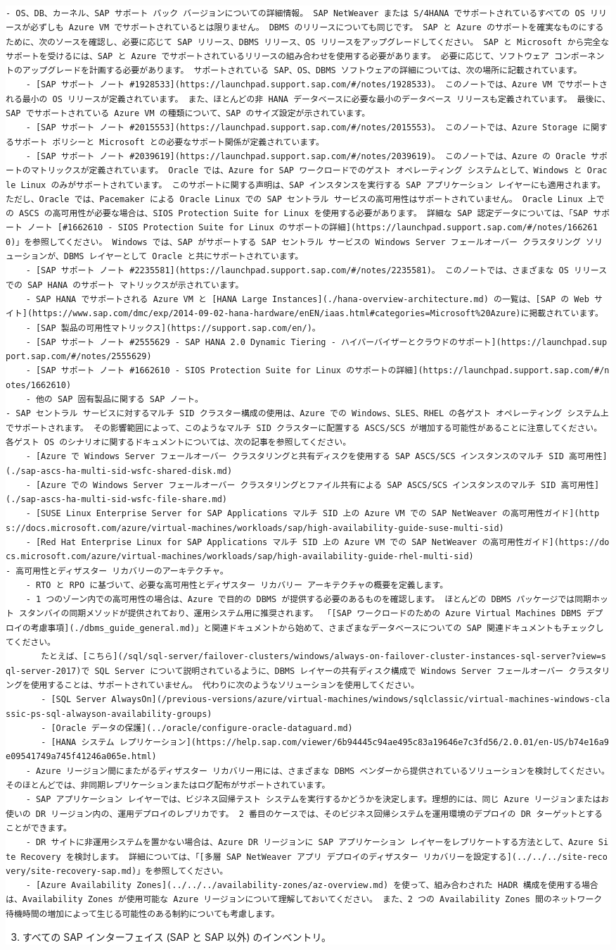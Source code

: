     - OS、DB、カーネル、SAP サポート パック バージョンについての詳細情報。 SAP NetWeaver または S/4HANA でサポートされているすべての OS リリースが必ずしも Azure VM でサポートされているとは限りません。 DBMS のリリースについても同じです。 SAP と Azure のサポートを確実なものにするために、次のソースを確認し、必要に応じて SAP リリース、DBMS リリース、OS リリースをアップグレードしてください。 SAP と Microsoft から完全なサポートを受けるには、SAP と Azure でサポートされているリリースの組み合わせを使用する必要があります。 必要に応じて、ソフトウェア コンポーネントのアップグレードを計画する必要があります。 サポートされている SAP、OS、DBMS ソフトウェアの詳細については、次の場所に記載されています。
        - [SAP サポート ノート #1928533](https://launchpad.support.sap.com/#/notes/1928533)。 このノートでは、Azure VM でサポートされる最小の OS リリースが定義されています。 また、ほとんどの非 HANA データベースに必要な最小のデータベース リリースも定義されています。 最後に、SAP でサポートされている Azure VM の種類について、SAP のサイズ設定が示されています。
        - [SAP サポート ノート #2015553](https://launchpad.support.sap.com/#/notes/2015553)。 このノートでは、Azure Storage に関するサポート ポリシーと Microsoft との必要なサポート関係が定義されています。
        - [SAP サポート ノート #2039619](https://launchpad.support.sap.com/#/notes/2039619)。 このノートでは、Azure の Oracle サポートのマトリックスが定義されています。 Oracle では、Azure for SAP ワークロードでのゲスト オペレーティング システムとして、Windows と Oracle Linux のみがサポートされています。 このサポートに関する声明は、SAP インスタンスを実行する SAP アプリケーション レイヤーにも適用されます。 ただし、Oracle では、Pacemaker による Oracle Linux での SAP セントラル サービスの高可用性はサポートされていません。 Oracle Linux 上での ASCS の高可用性が必要な場合は、SIOS Protection Suite for Linux を使用する必要があります。 詳細な SAP 認定データについては、「SAP サポート ノート [#1662610 - SIOS Protection Suite for Linux のサポートの詳細](https://launchpad.support.sap.com/#/notes/1662610)」を参照してください。 Windows では、SAP がサポートする SAP セントラル サービスの Windows Server フェールオーバー クラスタリング ソリューションが、DBMS レイヤーとして Oracle と共にサポートされています。
        - [SAP サポート ノート #2235581](https://launchpad.support.sap.com/#/notes/2235581)。 このノートでは、さまざまな OS リリースでの SAP HANA のサポート マトリックスが示されています。
        - SAP HANA でサポートされる Azure VM と [HANA Large Instances](./hana-overview-architecture.md) の一覧は、[SAP の Web サイト](https://www.sap.com/dmc/exp/2014-09-02-hana-hardware/enEN/iaas.html#categories=Microsoft%20Azure)に掲載されています。
        - [SAP 製品の可用性マトリックス](https://support.sap.com/en/)。
        - [SAP サポート ノート #2555629 - SAP HANA 2.0 Dynamic Tiering - ハイパーバイザーとクラウドのサポート](https://launchpad.support.sap.com/#/notes/2555629)
        - [SAP サポート ノート #1662610 - SIOS Protection Suite for Linux のサポートの詳細](https://launchpad.support.sap.com/#/notes/1662610)
        - 他の SAP 固有製品に関する SAP ノート。     
    - SAP セントラル サービスに対するマルチ SID クラスター構成の使用は、Azure での Windows、SLES、RHEL の各ゲスト オペレーティング システム上でサポートされます。 その影響範囲によって、このようなマルチ SID クラスターに配置する ASCS/SCS が増加する可能性があることに注意してください。 各ゲスト OS のシナリオに関するドキュメントについては、次の記事を参照してください。
        - [Azure で Windows Server フェールオーバー クラスタリングと共有ディスクを使用する SAP ASCS/SCS インスタンスのマルチ SID 高可用性](./sap-ascs-ha-multi-sid-wsfc-shared-disk.md)
        - [Azure での Windows Server フェールオーバー クラスタリングとファイル共有による SAP ASCS/SCS インスタンスのマルチ SID 高可用性](./sap-ascs-ha-multi-sid-wsfc-file-share.md)
        - [SUSE Linux Enterprise Server for SAP Applications マルチ SID 上の Azure VM での SAP NetWeaver の高可用性ガイド](https://docs.microsoft.com/azure/virtual-machines/workloads/sap/high-availability-guide-suse-multi-sid)
        - [Red Hat Enterprise Linux for SAP Applications マルチ SID 上の Azure VM での SAP NetWeaver の高可用性ガイド](https://docs.microsoft.com/azure/virtual-machines/workloads/sap/high-availability-guide-rhel-multi-sid)
    - 高可用性とディザスター リカバリーのアーキテクチャ。
        - RTO と RPO に基づいて、必要な高可用性とディザスター リカバリー アーキテクチャの概要を定義します。
        - 1 つのゾーン内での高可用性の場合は、Azure で目的の DBMS が提供する必要のあるものを確認します。 ほとんどの DBMS パッケージでは同期ホット スタンバイの同期メソッドが提供されており、運用システム用に推奨されます。 「[SAP ワークロードのための Azure Virtual Machines DBMS デプロイの考慮事項](./dbms_guide_general.md)」と関連ドキュメントから始めて、さまざまなデータベースについての SAP 関連ドキュメントもチェックしてください。
           たとえば、[こちら](/sql/sql-server/failover-clusters/windows/always-on-failover-cluster-instances-sql-server?view=sql-server-2017)で SQL Server について説明されているように、DBMS レイヤーの共有ディスク構成で Windows Server フェールオーバー クラスタリングを使用することは、サポートされていません。 代わりに次のようなソリューションを使用してください。
           - [SQL Server AlwaysOn](/previous-versions/azure/virtual-machines/windows/sqlclassic/virtual-machines-windows-classic-ps-sql-alwayson-availability-groups)
           - [Oracle データの保護](../oracle/configure-oracle-dataguard.md)
           - [HANA システム レプリケーション](https://help.sap.com/viewer/6b94445c94ae495c83a19646e7c3fd56/2.0.01/en-US/b74e16a9e09541749a745f41246a065e.html)
        - Azure リージョン間にまたがるディザスター リカバリー用には、さまざまな DBMS ベンダーから提供されているソリューションを検討してください。 そのほとんどでは、非同期レプリケーションまたはログ配布がサポートされています。
        - SAP アプリケーション レイヤーでは、ビジネス回帰テスト システムを実行するかどうかを決定します。理想的には、同じ Azure リージョンまたはお使いの DR リージョン内の、運用デプロイのレプリカです。 2 番目のケースでは、そのビジネス回帰システムを運用環境のデプロイの DR ターゲットとすることができます。
        - DR サイトに非運用システムを置かない場合は、Azure DR リージョンに SAP アプリケーション レイヤーをレプリケートする方法として、Azure Site Recovery を検討します。 詳細については、「[多層 SAP NetWeaver アプリ デプロイのディザスター リカバリーを設定する](../../../site-recovery/site-recovery-sap.md)」を参照してください。
        - [Azure Availability Zones](../../../availability-zones/az-overview.md) を使って、組み合わされた HADR 構成を使用する場合は、Availability Zones が使用可能な Azure リージョンについて理解しておいてください。 また、2 つの Availability Zones 間のネットワーク待機時間の増加によって生じる可能性のある制約についても考慮します。  
3.  すべての SAP インターフェイス (SAP と SAP 以外) のインベントリ。